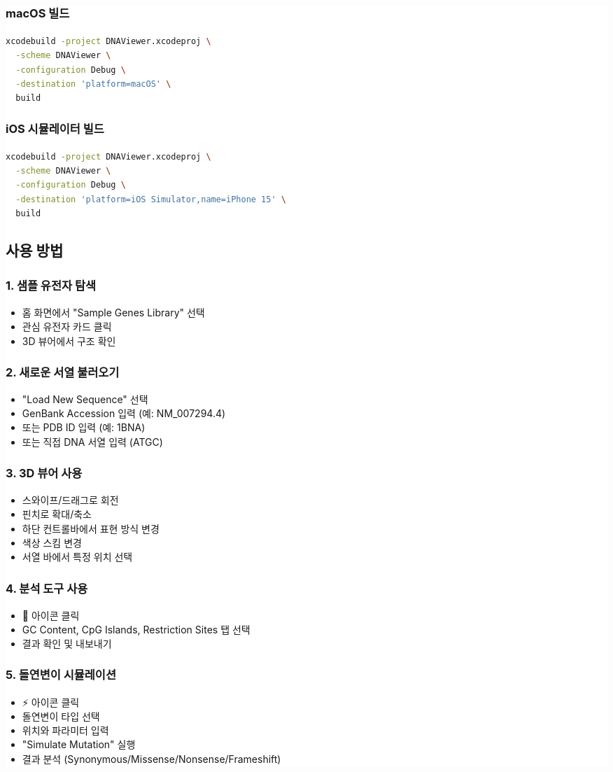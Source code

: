 ### macOS 빌드
```bash
xcodebuild -project DNAViewer.xcodeproj \
  -scheme DNAViewer \
  -configuration Debug \
  -destination 'platform=macOS' \
  build
```

### iOS 시뮬레이터 빌드
```bash
xcodebuild -project DNAViewer.xcodeproj \
  -scheme DNAViewer \
  -configuration Debug \
  -destination 'platform=iOS Simulator,name=iPhone 15' \
  build
```

## 사용 방법

### 1. 샘플 유전자 탐색
- 홈 화면에서 "Sample Genes Library" 선택
- 관심 유전자 카드 클릭
- 3D 뷰어에서 구조 확인

### 2. 새로운 서열 불러오기
- "Load New Sequence" 선택
- GenBank Accession 입력 (예: NM_007294.4)
- 또는 PDB ID 입력 (예: 1BNA)
- 또는 직접 DNA 서열 입력 (ATGC)

### 3. 3D 뷰어 사용
- 스와이프/드래그로 회전
- 핀치로 확대/축소
- 하단 컨트롤바에서 표현 방식 변경
- 색상 스킴 변경
- 서열 바에서 특정 위치 선택

### 4. 분석 도구 사용
- 🔬 아이콘 클릭
- GC Content, CpG Islands, Restriction Sites 탭 선택
- 결과 확인 및 내보내기

### 5. 돌연변이 시뮬레이션
- ⚡️ 아이콘 클릭
- 돌연변이 타입 선택
- 위치와 파라미터 입력
- "Simulate Mutation" 실행
- 결과 분석 (Synonymous/Missense/Nonsense/Frameshift)
